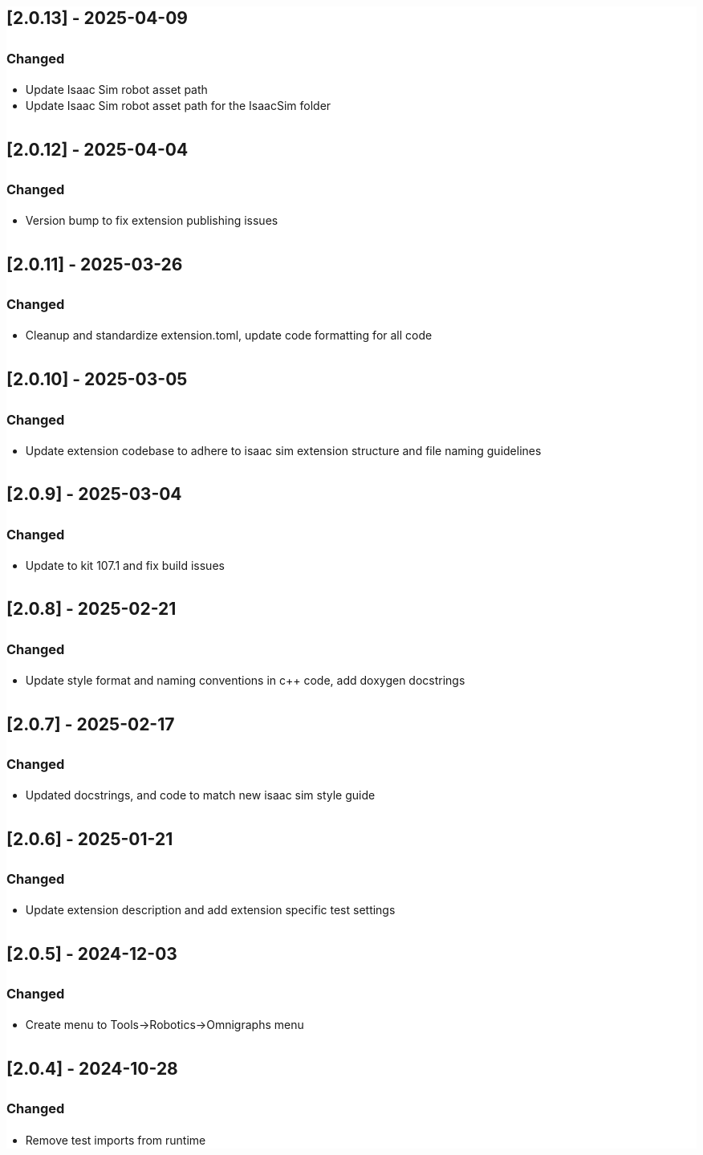 ## [2.0.13] - 2025-04-09
### Changed
- Update Isaac Sim robot asset path
- Update Isaac Sim robot asset path for the IsaacSim folder

## [2.0.12] - 2025-04-04
### Changed
- Version bump to fix extension publishing issues

## [2.0.11] - 2025-03-26
### Changed
- Cleanup and standardize extension.toml, update code formatting for all code

## [2.0.10] - 2025-03-05
### Changed
- Update extension codebase to adhere to isaac sim extension structure and file naming  guidelines

## [2.0.9] - 2025-03-04
### Changed
- Update to kit 107.1 and fix build issues

## [2.0.8] - 2025-02-21
### Changed
- Update style format and naming conventions in c++ code, add doxygen docstrings

## [2.0.7] - 2025-02-17
### Changed
- Updated docstrings, and code to match new isaac sim style guide

## [2.0.6] - 2025-01-21
### Changed
- Update extension description and add extension specific test settings

## [2.0.5] - 2024-12-03
### Changed
- Create menu to Tools->Robotics->Omnigraphs menu

## [2.0.4] - 2024-10-28
### Changed
- Remove test imports from runtime
